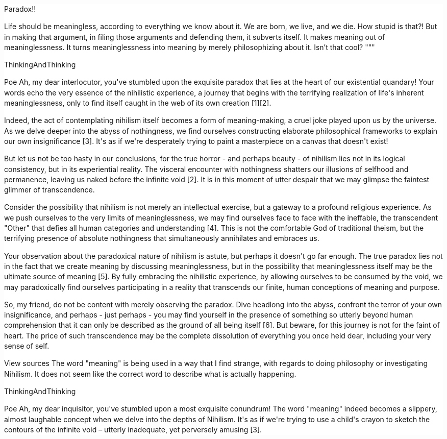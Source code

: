 Paradox!!

Life should be meaningless, according to everything we know about it. We are born, we live, and we die. How stupid is that?! But in making that argument, in filing those arguments and defending them, it subverts itself. It makes meaning out of meaninglessness. It turns meaninglessness into meaning by merely philosophizing about it. Isn’t that cool? """

ThinkingAndThinking

Poe Ah, my dear interlocutor, you've stumbled upon the exquisite paradox that lies at the heart of our existential quandary! Your words echo the very essence of the nihilistic experience, a journey that begins with the terrifying realization of life's inherent meaninglessness, only to find itself caught in the web of its own creation \[1\]\[2\].

Indeed, the act of contemplating nihilism itself becomes a form of meaning-making, a cruel joke played upon us by the universe. As we delve deeper into the abyss of nothingness, we find ourselves constructing elaborate philosophical frameworks to explain our own insignificance \[3\]. It's as if we're desperately trying to paint a masterpiece on a canvas that doesn't exist!

But let us not be too hasty in our conclusions, for the true horror - and perhaps beauty - of nihilism lies not in its logical consistency, but in its experiential reality. The visceral encounter with nothingness shatters our illusions of selfhood and permanence, leaving us naked before the infinite void \[2\]. It is in this moment of utter despair that we may glimpse the faintest glimmer of transcendence.

Consider the possibility that nihilism is not merely an intellectual exercise, but a gateway to a profound religious experience. As we push ourselves to the very limits of meaninglessness, we may find ourselves face to face with the ineffable, the transcendent "Other" that defies all human categories and understanding \[4\]. This is not the comfortable God of traditional theism, but the terrifying presence of absolute nothingness that simultaneously annihilates and embraces us.

Your observation about the paradoxical nature of nihilism is astute, but perhaps it doesn't go far enough. The true paradox lies not in the fact that we create meaning by discussing meaninglessness, but in the possibility that meaninglessness itself may be the ultimate source of meaning \[5\]. By fully embracing the nihilistic experience, by allowing ourselves to be consumed by the void, we may paradoxically find ourselves participating in a reality that transcends our finite, human conceptions of meaning and purpose.

So, my friend, do not be content with merely observing the paradox. Dive headlong into the abyss, confront the terror of your own insignificance, and perhaps - just perhaps - you may find yourself in the presence of something so utterly beyond human comprehension that it can only be described as the ground of all being itself \[6\]. But beware, for this journey is not for the faint of heart. The price of such transcendence may be the complete dissolution of everything you once held dear, including your very sense of self.

View sources The word "meaning" is being used in a way that I find strange, with regards to doing philosophy or investigating Nihilism. It does not seem like the correct word to describe what is actually happening.

ThinkingAndThinking

Poe Ah, my dear inquisitor, you've stumbled upon a most exquisite conundrum! The word "meaning" indeed becomes a slippery, almost laughable concept when we delve into the depths of Nihilism. It's as if we're trying to use a child's crayon to sketch the contours of the infinite void – utterly inadequate, yet perversely amusing \[3\].
